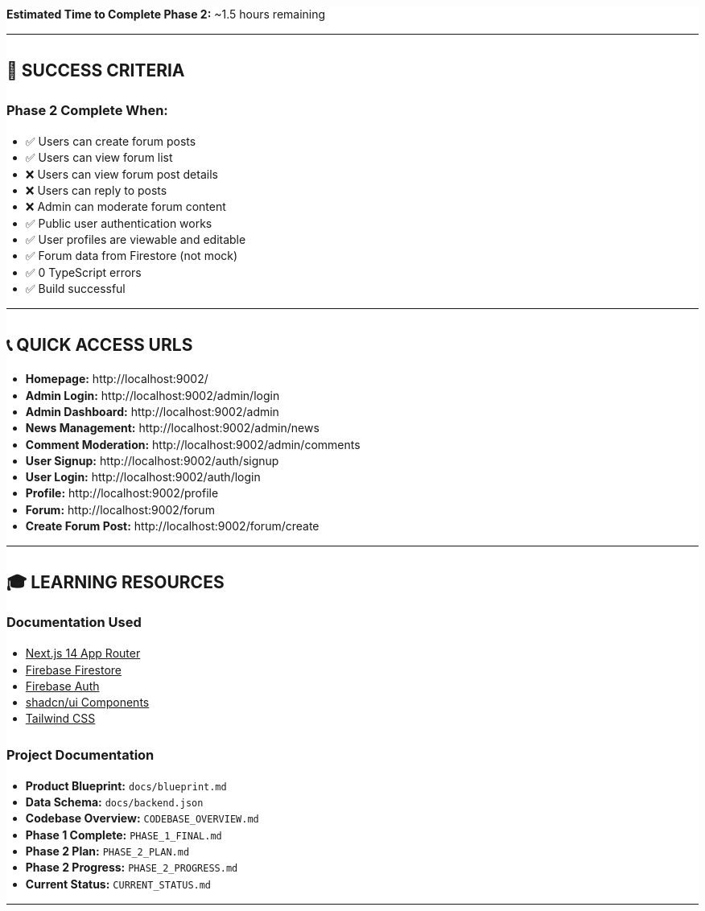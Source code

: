 **Estimated Time to Complete Phase 2:** ~1.5 hours remaining

---

## 🏁 SUCCESS CRITERIA

### Phase 2 Complete When:
- ✅ Users can create forum posts
- ✅ Users can view forum list
- ❌ Users can view forum post details
- ❌ Users can reply to posts
- ❌ Admin can moderate forum content
- ✅ Public user authentication works
- ✅ User profiles are viewable and editable
- ✅ Forum data from Firestore (not mock)
- ✅ 0 TypeScript errors
- ✅ Build successful

---

## 📞 QUICK ACCESS URLS

- **Homepage:** http://localhost:9002/
- **Admin Login:** http://localhost:9002/admin/login
- **Admin Dashboard:** http://localhost:9002/admin
- **News Management:** http://localhost:9002/admin/news
- **Comment Moderation:** http://localhost:9002/admin/comments
- **User Signup:** http://localhost:9002/auth/signup
- **User Login:** http://localhost:9002/auth/login
- **Profile:** http://localhost:9002/profile
- **Forum:** http://localhost:9002/forum
- **Create Forum Post:** http://localhost:9002/forum/create

---

## 🎓 LEARNING RESOURCES

### Documentation Used
- [Next.js 14 App Router](https://nextjs.org/docs)
- [Firebase Firestore](https://firebase.google.com/docs/firestore)
- [Firebase Auth](https://firebase.google.com/docs/auth)
- [shadcn/ui Components](https://ui.shadcn.com/)
- [Tailwind CSS](https://tailwindcss.com/)

### Project Documentation
- **Product Blueprint:** `docs/blueprint.md`
- **Data Schema:** `docs/backend.json`
- **Codebase Overview:** `CODEBASE_OVERVIEW.md`
- **Phase 1 Complete:** `PHASE_1_FINAL.md`
- **Phase 2 Plan:** `PHASE_2_PLAN.md`
- **Phase 2 Progress:** `PHASE_2_PROGRESS.md`
- **Current Status:** `CURRENT_STATUS.md`

---